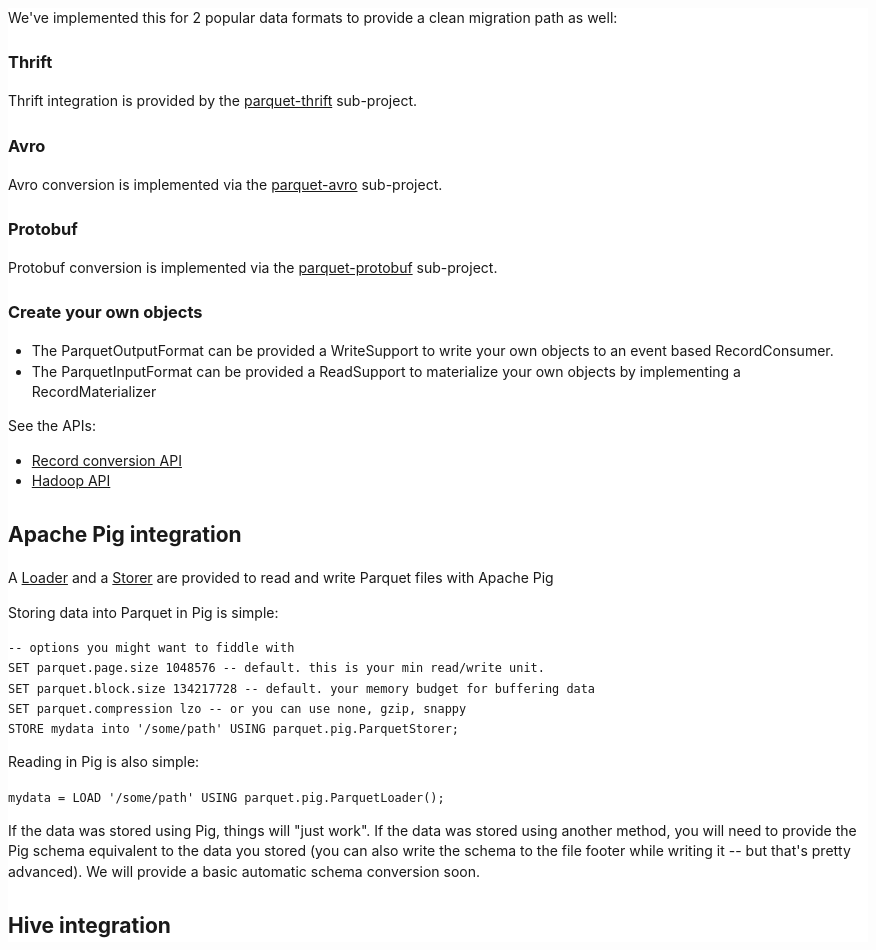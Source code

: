 We've implemented this for 2 popular data formats to provide a clean migration path as well:

### Thrift
Thrift integration is provided by the [parquet-thrift](https://github.com/apache/parquet-java/tree/master/parquet-thrift) sub-project.

### Avro
Avro conversion is implemented via the [parquet-avro](https://github.com/apache/parquet-java/tree/master/parquet-avro) sub-project.

### Protobuf
Protobuf conversion is implemented via the [parquet-protobuf](https://github.com/apache/parquet-java/tree/master/parquet-protobuf) sub-project.

### Create your own objects
* The ParquetOutputFormat can be provided a WriteSupport to write your own objects to an event based RecordConsumer.
* The ParquetInputFormat can be provided a ReadSupport to materialize your own objects by implementing a RecordMaterializer

See the APIs:
* [Record conversion API](https://github.com/apache/parquet-java/tree/master/parquet-column/src/main/java/org/apache/parquet/io/api)
* [Hadoop API](https://github.com/apache/parquet-java/tree/master/parquet-hadoop/src/main/java/org/apache/parquet/hadoop/api)

## Apache Pig integration
A [Loader](https://github.com/apache/parquet-java/blob/master/parquet-pig/src/main/java/org/apache/parquet/pig/ParquetLoader.java) and a [Storer](https://github.com/apache/parquet-java/blob/master/parquet-pig/src/main/java/org/apache/parquet/pig/ParquetStorer.java) are provided to read and write Parquet files with Apache Pig

Storing data into Parquet in Pig is simple:
```
-- options you might want to fiddle with
SET parquet.page.size 1048576 -- default. this is your min read/write unit.
SET parquet.block.size 134217728 -- default. your memory budget for buffering data
SET parquet.compression lzo -- or you can use none, gzip, snappy
STORE mydata into '/some/path' USING parquet.pig.ParquetStorer;
```
Reading in Pig is also simple:
```
mydata = LOAD '/some/path' USING parquet.pig.ParquetLoader();
```

If the data was stored using Pig, things will "just work". If the data was stored using another method, you will need to provide the Pig schema equivalent to the data you stored (you can also write the schema to the file footer while writing it -- but that's pretty advanced). We will provide a basic automatic schema conversion soon.

## Hive integration
